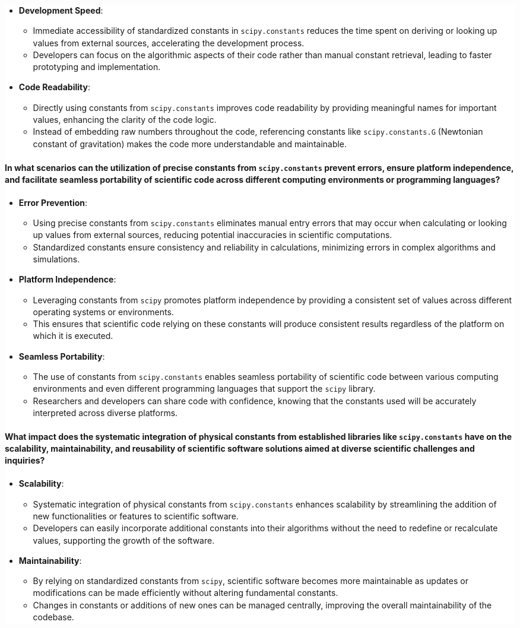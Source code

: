 - **Development Speed**:
  - Immediate accessibility of standardized constants in `scipy.constants` reduces the time spent on deriving or looking up values from external sources, accelerating the development process.
  - Developers can focus on the algorithmic aspects of their code rather than manual constant retrieval, leading to faster prototyping and implementation.

- **Code Readability**:
  - Directly using constants from `scipy.constants` improves code readability by providing meaningful names for important values, enhancing the clarity of the code logic.
  - Instead of embedding raw numbers throughout the code, referencing constants like `scipy.constants.G` (Newtonian constant of gravitation) makes the code more understandable and maintainable.

#### In what scenarios can the utilization of precise constants from `scipy.constants` prevent errors, ensure platform independence, and facilitate seamless portability of scientific code across different computing environments or programming languages?

- **Error Prevention**:
  - Using precise constants from `scipy.constants` eliminates manual entry errors that may occur when calculating or looking up values from external sources, reducing potential inaccuracies in scientific computations.
  - Standardized constants ensure consistency and reliability in calculations, minimizing errors in complex algorithms and simulations.

- **Platform Independence**:
  - Leveraging constants from `scipy` promotes platform independence by providing a consistent set of values across different operating systems or environments.
  - This ensures that scientific code relying on these constants will produce consistent results regardless of the platform on which it is executed.

- **Seamless Portability**:
  - The use of constants from `scipy.constants` enables seamless portability of scientific code between various computing environments and even different programming languages that support the `scipy` library.
  - Researchers and developers can share code with confidence, knowing that the constants used will be accurately interpreted across diverse platforms.

#### What impact does the systematic integration of physical constants from established libraries like `scipy.constants` have on the scalability, maintainability, and reusability of scientific software solutions aimed at diverse scientific challenges and inquiries?

- **Scalability**:
  - Systematic integration of physical constants from `scipy.constants` enhances scalability by streamlining the addition of new functionalities or features to scientific software.
  - Developers can easily incorporate additional constants into their algorithms without the need to redefine or recalculate values, supporting the growth of the software.

- **Maintainability**:
  - By relying on standardized constants from `scipy`, scientific software becomes more maintainable as updates or modifications can be made efficiently without altering fundamental constants.
  - Changes in constants or additions of new ones can be managed centrally, improving the overall maintainability of the codebase.
